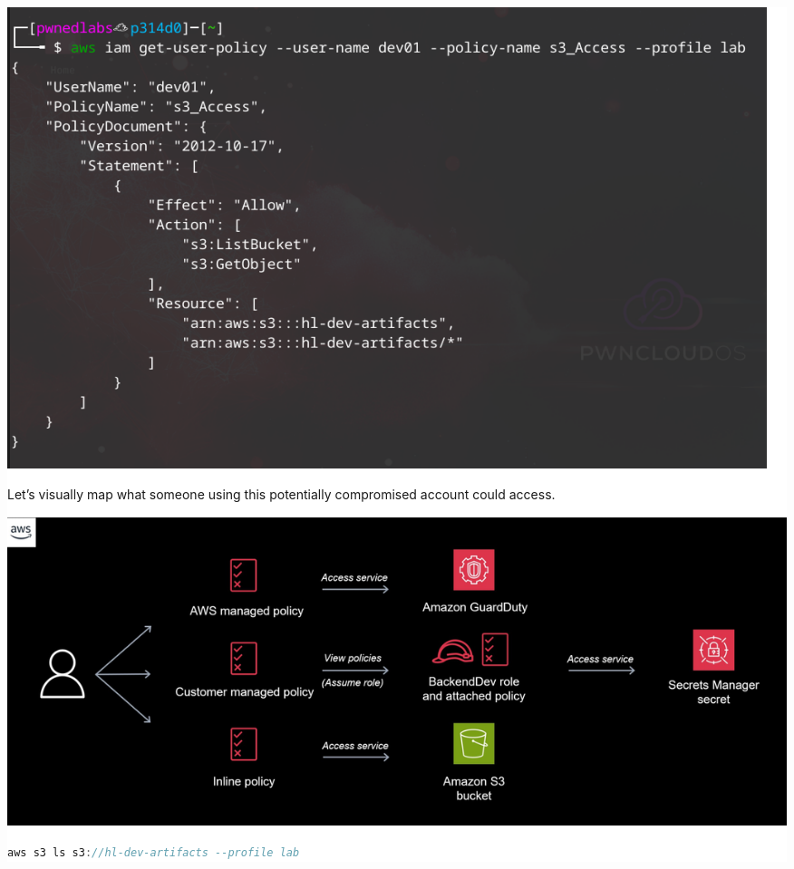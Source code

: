 ![image.png](image%2018.png)

Let’s visually map what someone using this potentially compromised account could access.

![image.png](image%2019.png)

```csharp
aws s3 ls s3://hl-dev-artifacts --profile lab
```
